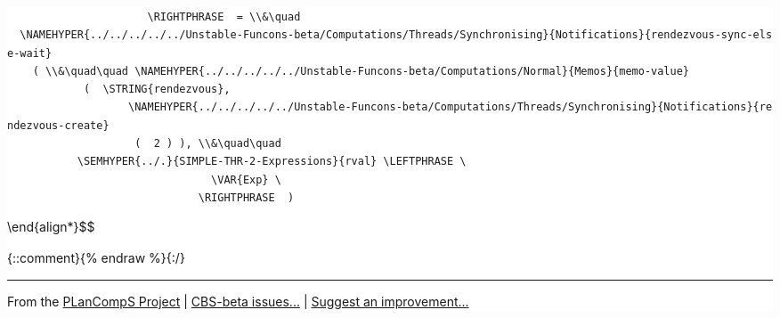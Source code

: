                           \RIGHTPHRASE  = \\&\quad
      \NAMEHYPER{../../../../../Unstable-Funcons-beta/Computations/Threads/Synchronising}{Notifications}{rendezvous-sync-else-wait}
        ( \\&\quad\quad \NAMEHYPER{../../../../../Unstable-Funcons-beta/Computations/Normal}{Memos}{memo-value}
                (  \STRING{rendezvous}, 
                       \NAMEHYPER{../../../../../Unstable-Funcons-beta/Computations/Threads/Synchronising}{Notifications}{rendezvous-create}
                        (  2 ) ), \\&\quad\quad
               \SEMHYPER{../.}{SIMPLE-THR-2-Expressions}{rval} \LEFTPHRASE \
                                    \VAR{Exp} \
                                  \RIGHTPHRASE  )
\end{align*}$$



[Funcons-beta]: /CBS-beta/math/Funcons-beta
  "FUNCONS-BETA"
[Unstable-Funcons-beta]: /CBS-beta/math/Unstable-Funcons-beta
  "UNSTABLE-FUNCONS-BETA"
[Languages-beta]: /CBS-beta/math/Languages-beta
  "LANGUAGES-BETA"
[Unstable-Languages-beta]: /CBS-beta/math/Unstable-Languages-beta
  "UNSTABLE-LANGUAGES-BETA"
[CBS-beta]: /CBS-beta
  "CBS-BETA"
[SIMPLE-THR-3-Statements.cbs]: https://github.com/plancomps/CBS-beta/blob/math/Unstable-Languages-beta/SIMPLE-Threads/SIMPLE-THR-cbs/SIMPLE-THR/SIMPLE-THR-3-Statements/SIMPLE-THR-3-Statements.cbs
  "CBS SOURCE FILE ON GITHUB"
[PLAIN]: /CBS-beta/docs/Unstable-Languages-beta/SIMPLE-Threads/SIMPLE-THR-cbs/SIMPLE-THR/SIMPLE-THR-3-Statements
  "CBS SOURCE WEB PAGE"
 [PRETTY]: /CBS-beta/math/Unstable-Languages-beta/SIMPLE-Threads/SIMPLE-THR-cbs/SIMPLE-THR/SIMPLE-THR-3-Statements
  "CBS-KATEX WEB PAGE"
[PDF]: https://github.com/plancomps/CBS-beta/blob/math/Unstable-Languages-beta/SIMPLE-Threads/SIMPLE-THR-cbs/SIMPLE-THR/SIMPLE-THR-3-Statements/SIMPLE-THR-3-Statements.pdf
  "CBS-LATEX PDF FILE"
[PLanCompS Project]: https://plancomps.github.io
  "PROGRAMMING LANGUAGE COMPONENTS AND SPECIFICATIONS PROJECT HOME PAGE"
{::comment}{% endraw %}{:/}


____

From the [PLanCompS Project] | [CBS-beta issues...] | [Suggest an improvement...]

[CBS-beta issues...]: https://github.com/plancomps/CBS-beta/issues
  "CBS-BETA ISSUE REPORTS ON GITHUB"
[Suggest an improvement...]: mailto:plancomps@gmail.com?Subject=CBS-beta%20-%20comment&Body=Re%3A%20CBS-beta%20specification%20at%20SIMPLE-THR/SIMPLE-THR-3-Statements/SIMPLE-THR-3-Statements.cbs%0A%0AComment/Query/Issue/Suggestion%3A%0A%0A%0ASignature%3A%0A
  "GENERATE AN EMAIL TEMPLATE"
